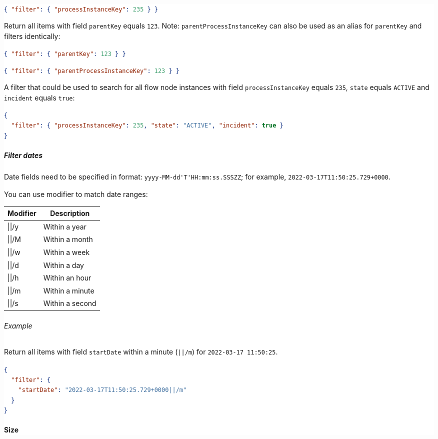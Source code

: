 ```json
{ "filter": { "processInstanceKey": 235 } }
```

Return all items with field `parentKey` equals `123`. Note: `parentProcessInstanceKey` can also be used as an alias for `parentKey` and filters identically:

```json
{ "filter": { "parentKey": 123 } }
```

```json
{ "filter": { "parentProcessInstanceKey": 123 } }
```

A filter that could be used to search for all flow node instances with field `processInstanceKey` equals `235`, `state` equals `ACTIVE` and `incident` equals `true`:

```json
{
  "filter": { "processInstanceKey": 235, "state": "ACTIVE", "incident": true }
}
```

##### Filter dates

Date fields need to be specified in format: `yyyy-MM-dd'T'HH:mm:ss.SSSZZ`; for example, `2022-03-17T11:50:25.729+0000`.

You can use modifier to match date ranges:

| Modifier | Description     |
| -------- | --------------- |
| \|\|/y   | Within a year   |
| \|\|/M   | Within a month  |
| \|\|/w   | Within a week   |
| \|\|/d   | Within a day    |
| \|\|/h   | Within an hour  |
| \|\|/m   | Within a minute |
| \|\|/s   | Within a second |

###### Example

Return all items with field `startDate` within a minute (`||/m`) for `2022-03-17 11:50:25`.

```json
{
  "filter": {
    "startDate": "2022-03-17T11:50:25.729+0000||/m"
  }
}
```

#### Size

